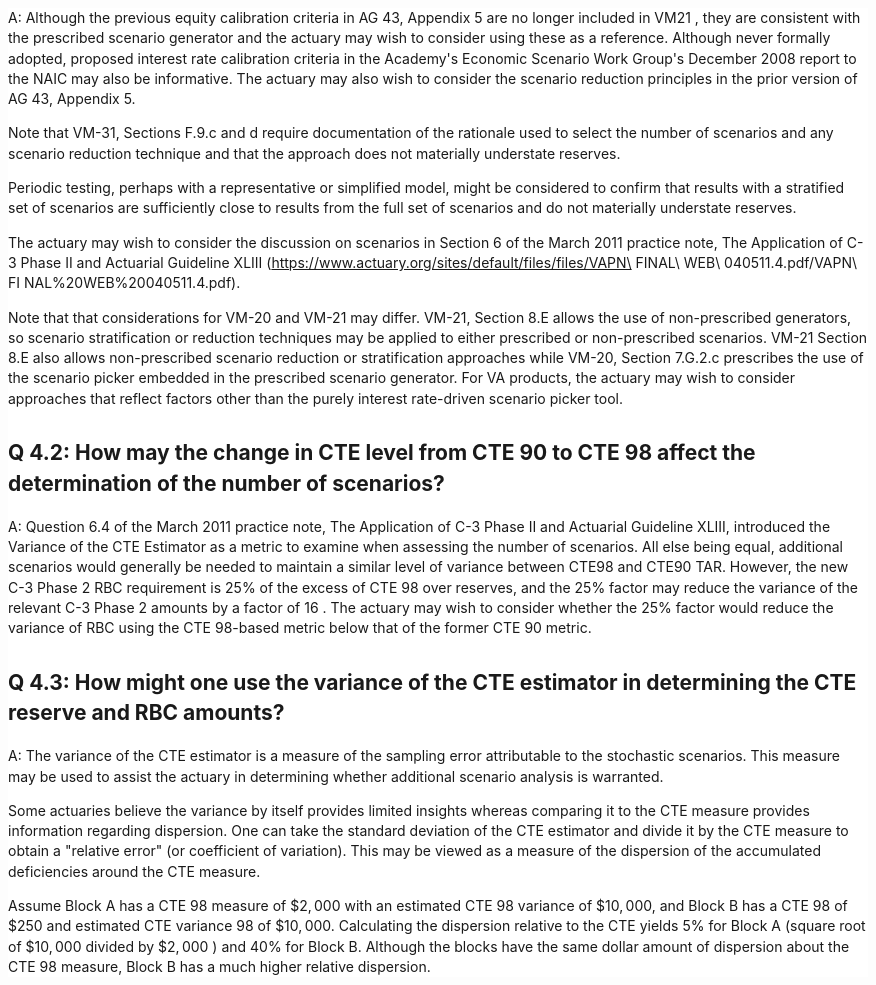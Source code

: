 A: Although the previous equity calibration criteria in AG 43, Appendix 5 are no longer included in VM21 , they are consistent with the prescribed scenario generator and the actuary may wish to consider using these as a reference. Although never formally adopted, proposed interest rate calibration criteria in the Academy's Economic Scenario Work Group's December 2008 report to the NAIC may also be informative. The actuary may also wish to consider the scenario reduction principles in the prior version of AG 43, Appendix 5.

Note that VM-31, Sections F.9.c and d require documentation of the rationale used to select the number of scenarios and any scenario reduction technique and that the approach does not materially understate reserves.

Periodic testing, perhaps with a representative or simplified model, might be considered to confirm that results with a stratified set of scenarios are sufficiently close to results from the full set of scenarios and do not materially understate reserves.

The actuary may wish to consider the discussion on scenarios in Section 6 of the March 2011 practice note, The Application of C-3 Phase II and Actuarial Guideline XLIII (https://www.actuary.org/sites/default/files/files/VAPN\ FINAL\ WEB\ 040511.4.pdf/VAPN\ FI NAL\%20WEB\%20040511.4.pdf).

Note that that considerations for VM-20 and VM-21 may differ. VM-21, Section 8.E allows the use of non-prescribed generators, so scenario stratification or reduction techniques may be applied to either prescribed or non-prescribed scenarios. VM-21 Section 8.E also allows non-prescribed scenario reduction or stratification approaches while VM-20, Section 7.G.2.c prescribes the use of the scenario picker embedded in the prescribed scenario generator. For VA products, the actuary may wish to consider approaches that reflect factors other than the purely interest rate-driven scenario picker tool.

## Q 4.2: How may the change in CTE level from CTE 90 to CTE 98 affect the determination of the number of scenarios?

A: Question 6.4 of the March 2011 practice note, The Application of C-3 Phase II and Actuarial Guideline XLIII, introduced the Variance of the CTE Estimator as a metric to examine when assessing the number of scenarios. All else being equal, additional scenarios would generally be needed to maintain a similar level of variance between CTE98 and CTE90 TAR. However, the new C-3 Phase 2 RBC requirement is 25\% of the excess of CTE 98 over reserves, and the $25 \%$ factor may reduce the variance of the relevant C-3 Phase 2 amounts by a factor of 16 . The actuary may wish to consider whether the $25 \%$ factor would reduce the variance of RBC using the CTE 98-based metric below that of the former CTE 90 metric.

## Q 4.3: How might one use the variance of the CTE estimator in determining the CTE reserve and RBC amounts?

A: The variance of the CTE estimator is a measure of the sampling error attributable to the stochastic scenarios. This measure may be used to assist the actuary in determining whether additional scenario analysis is warranted.

Some actuaries believe the variance by itself provides limited insights whereas comparing it to the CTE measure provides information regarding dispersion. One can take the standard deviation of the CTE estimator and divide it by the CTE measure to obtain a "relative error" (or coefficient of variation). This may be viewed as a measure of the dispersion of the accumulated deficiencies around the CTE measure.

Assume Block A has a CTE 98 measure of $\$ 2,000$ with an estimated CTE 98 variance of $\$ 10,000$, and Block B has a CTE 98 of $\$ 250$ and estimated CTE variance 98 of $\$ 10,000$. Calculating the dispersion relative to the CTE yields $5 \%$ for Block A (square root of $\$ 10,000$ divided by $\$ 2,000$ ) and $40 \%$ for Block B. Although the blocks have the same dollar amount of dispersion about the CTE 98 measure, Block B has a much higher relative dispersion.
